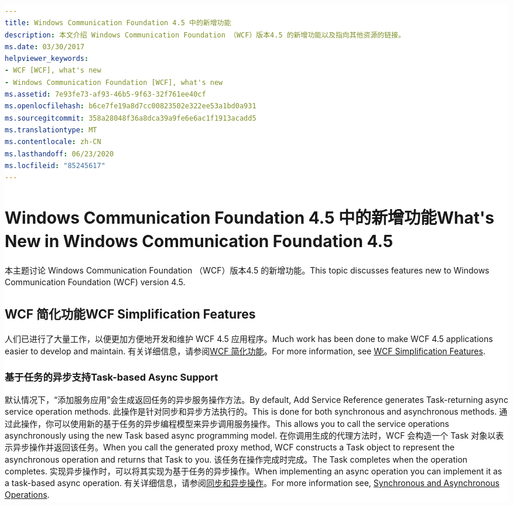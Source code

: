 ```yaml
---
title: Windows Communication Foundation 4.5 中的新增功能
description: 本文介绍 Windows Communication Foundation （WCF）版本4.5 的新增功能以及指向其他资源的链接。
ms.date: 03/30/2017
helpviewer_keywords:
- WCF [WCF], what's new
- Windows Communication Foundation [WCF], what's new
ms.assetid: 7e93fe73-af93-46b5-9f63-32f761ee40cf
ms.openlocfilehash: b6ce7fe19a8d7cc00823502e322ee53a1bd0a931
ms.sourcegitcommit: 358a28048f36a8dca39a9fe6e6ac1f1913acadd5
ms.translationtype: MT
ms.contentlocale: zh-CN
ms.lasthandoff: 06/23/2020
ms.locfileid: "85245617"
---
```

# <a name="whats-new-in-windows-communication-foundation-45"></a><span data-ttu-id="074c0-103">Windows Communication Foundation 4.5 中的新增功能</span><span class="sxs-lookup"><span data-stu-id="074c0-103">What's New in Windows Communication Foundation 4.5</span></span>

<span data-ttu-id="074c0-104">本主题讨论 Windows Communication Foundation （WCF）版本4.5 的新增功能。</span><span class="sxs-lookup"><span data-stu-id="074c0-104">This topic discusses features new to Windows Communication Foundation (WCF) version 4.5.</span></span>

## <a name="wcf-simplification-features"></a><span data-ttu-id="074c0-105">WCF 简化功能</span><span class="sxs-lookup"><span data-stu-id="074c0-105">WCF Simplification Features</span></span>

<span data-ttu-id="074c0-106">人们已进行了大量工作，以便更加方便地开发和维护 WCF 4.5 应用程序。</span><span class="sxs-lookup"><span data-stu-id="074c0-106">Much work has been done to make WCF 4.5 applications easier to develop and maintain.</span></span> <span data-ttu-id="074c0-107">有关详细信息，请参阅[WCF 简化功能](wcf-simplification-features.md)。</span><span class="sxs-lookup"><span data-stu-id="074c0-107">For more information, see [WCF Simplification Features](wcf-simplification-features.md).</span></span>

### <a name="task-based-async-support"></a><span data-ttu-id="074c0-108">基于任务的异步支持</span><span class="sxs-lookup"><span data-stu-id="074c0-108">Task-based Async Support</span></span>

<span data-ttu-id="074c0-109">默认情况下，“添加服务应用”会生成返回任务的异步服务操作方法。</span><span class="sxs-lookup"><span data-stu-id="074c0-109">By default, Add Service Reference generates Task-returning async service operation methods.</span></span> <span data-ttu-id="074c0-110">此操作是针对同步和异步方法执行的。</span><span class="sxs-lookup"><span data-stu-id="074c0-110">This is done for both synchronous and asynchronous methods.</span></span> <span data-ttu-id="074c0-111">通过此操作，你可以使用新的基于任务的异步编程模型来异步调用服务操作。</span><span class="sxs-lookup"><span data-stu-id="074c0-111">This allows you to call the service operations asynchronously using the new Task based async programming model.</span></span> <span data-ttu-id="074c0-112">在你调用生成的代理方法时，WCF 会构造一个 Task 对象以表示异步操作并返回该任务。</span><span class="sxs-lookup"><span data-stu-id="074c0-112">When you call the generated proxy method, WCF constructs a Task object to represent the asynchronous operation and returns that Task to you.</span></span> <span data-ttu-id="074c0-113">该任务在操作完成时完成。</span><span class="sxs-lookup"><span data-stu-id="074c0-113">The Task completes when the operation completes.</span></span> <span data-ttu-id="074c0-114">实现异步操作时，可以将其实现为基于任务的异步操作。</span><span class="sxs-lookup"><span data-stu-id="074c0-114">When implementing an async operation you can implement it as a task-based async operation.</span></span> <span data-ttu-id="074c0-115">有关详细信息，请参阅[同步和异步操作](synchronous-and-asynchronous-operations.md)。</span><span class="sxs-lookup"><span data-stu-id="074c0-115">For more information see, [Synchronous and Asynchronous Operations](synchronous-and-asynchronous-operations.md).</span></span>
